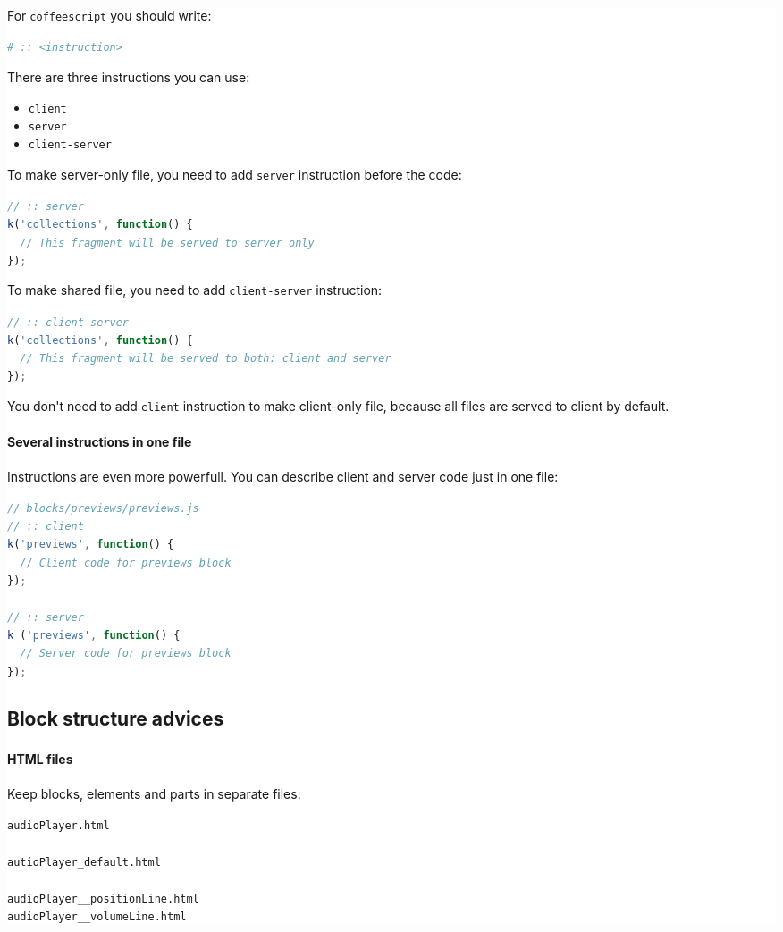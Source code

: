 For `coffeescript` you should write:

```coffeescript
# :: <instruction>
```

There are three instructions you can use:

- `client`
- `server`
- `client-server`

To make server-only file, you need to add `server` instruction before the code:

```javascript
// :: server
k('collections', function() {
  // This fragment will be served to server only
});
```

To make shared file, you need to add `client-server` instruction:

```javascript
// :: client-server
k('collections', function() {
  // This fragment will be served to both: client and server
});
```

You don't need to add `client` instruction to make client-only file, because all files are served to client by default.

#### Several instructions in one file

Instructions are even more powerfull. You can describe client and server code just in one file:

```javascript
// blocks/previews/previews.js
// :: client
k('previews', function() {
  // Client code for previews block
});

// :: server
k ('previews', function() {
  // Server code for previews block
});
```

## Block structure advices

#### HTML files

Keep blocks, elements and parts in separate files:

```
audioPlayer.html

autioPlayer_default.html

audioPlayer__positionLine.html
audioPlayer__volumeLine.html
```
